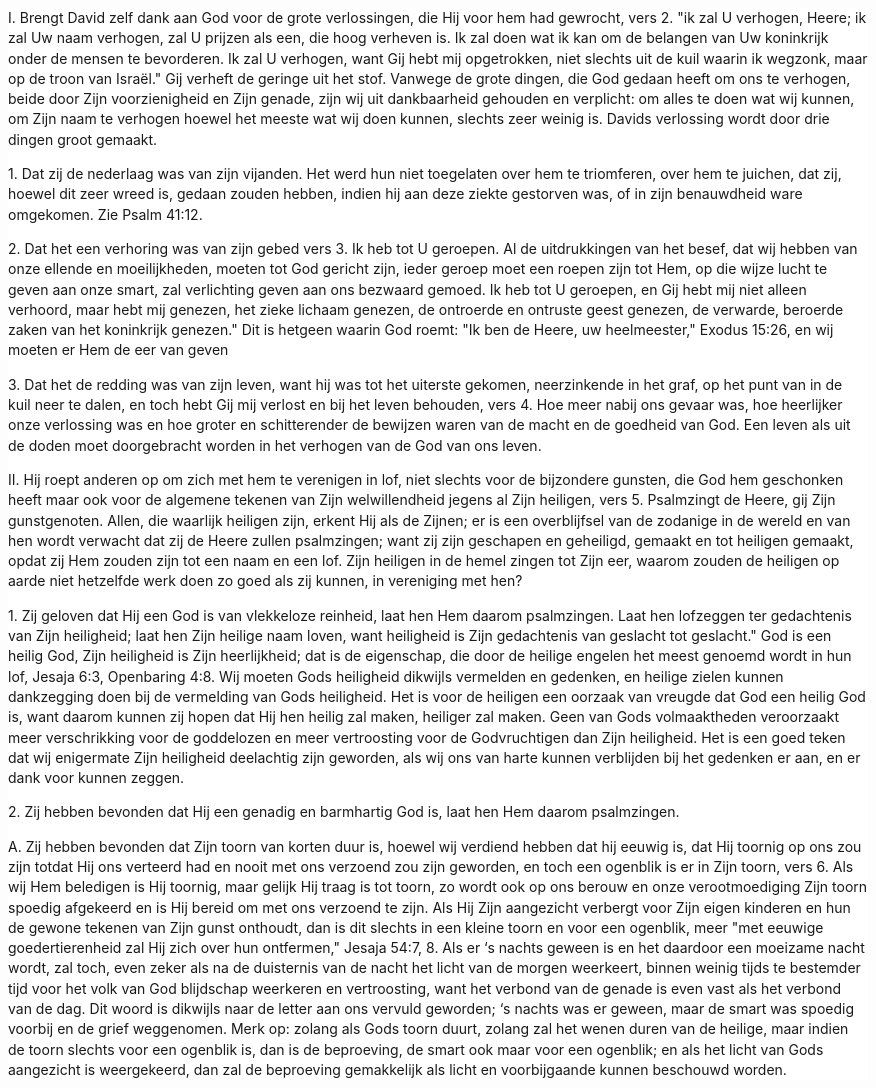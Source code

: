 I. Brengt David zelf dank aan God voor de grote verlossingen, die Hij voor hem had gewrocht, vers 2. "ik zal U verhogen, Heere; ik zal Uw naam verhogen, zal U prijzen als een, die hoog verheven is. Ik zal doen wat ik kan om de belangen van Uw koninkrijk onder de mensen te bevorderen. Ik zal U verhogen, want Gij hebt mij opgetrokken, niet slechts uit de kuil waarin ik wegzonk, maar op de troon van Israël." Gij verheft de geringe uit het stof. Vanwege de grote dingen, die God gedaan heeft om ons te verhogen, beide door Zijn voorzienigheid en Zijn genade, zijn wij uit dankbaarheid gehouden en verplicht: om alles te doen wat wij kunnen, om Zijn naam te verhogen hoewel het meeste wat wij doen kunnen, slechts zeer weinig is. Davids verlossing wordt door drie dingen groot gemaakt.

1\. Dat zij de nederlaag was van zijn vijanden. Het werd hun niet toegelaten over hem te triomferen, over hem te juichen, dat zij, hoewel dit zeer wreed is, gedaan zouden hebben, indien hij aan deze ziekte gestorven was, of in zijn benauwdheid ware omgekomen. Zie Psalm 41:12.

2\. Dat het een verhoring was van zijn gebed vers 3. Ik heb tot U geroepen. Al de uitdrukkingen van het besef, dat wij hebben van onze ellende en moeilijkheden, moeten tot God gericht zijn, ieder geroep moet een roepen zijn tot Hem, op die wijze lucht te geven aan onze smart, zal verlichting geven aan ons bezwaard gemoed. Ik heb tot U geroepen, en Gij hebt mij niet alleen verhoord, maar hebt mij genezen, het zieke lichaam genezen, de ontroerde en ontruste geest genezen, de verwarde, beroerde zaken van het koninkrijk genezen." Dit is hetgeen waarin God roemt: "Ik ben de Heere, uw heelmeester," Exodus 15:26, en wij moeten er Hem de eer van geven 

3\. Dat het de redding was van zijn leven, want hij was tot het uiterste gekomen, neerzinkende in het graf, op het punt van in de kuil neer te dalen, en toch hebt Gij mij verlost en bij het leven behouden, vers 4. Hoe meer nabij ons gevaar was, hoe heerlijker onze verlossing was en hoe groter en schitterender de bewijzen waren van de macht en de goedheid van God. Een leven als uit de doden moet doorgebracht worden in het verhogen van de God van ons leven.

II. Hij roept anderen op om zich met hem te verenigen in lof, niet slechts voor de bijzondere gunsten, die God hem geschonken heeft maar ook voor de algemene tekenen van Zijn welwillendheid jegens al Zijn heiligen, vers 5. Psalmzingt de Heere, gij Zijn gunstgenoten. Allen, die waarlijk heiligen zijn, erkent Hij als de Zijnen; er is een overblijfsel van de zodanige in de wereld en van hen wordt verwacht dat zij de Heere zullen psalmzingen; want zij zijn geschapen en geheiligd, gemaakt en tot heiligen gemaakt, opdat zij Hem zouden zijn tot een naam en een lof. Zijn heiligen in de hemel zingen tot Zijn eer, waarom zouden de heiligen op aarde niet hetzelfde werk doen zo goed als zij kunnen, in vereniging met hen? 

1\. Zij geloven dat Hij een God is van vlekkeloze reinheid, laat hen Hem daarom psalmzingen. Laat hen lofzeggen ter gedachtenis van Zijn heiligheid; laat hen Zijn heilige naam loven, want heiligheid is Zijn gedachtenis van geslacht tot geslacht." God is een heilig God, Zijn heiligheid is Zijn heerlijkheid; dat is de eigenschap, die door de heilige engelen het meest genoemd wordt in hun lof, Jesaja 6:3, Openbaring 4:8. Wij moeten Gods heiligheid dikwijls vermelden en gedenken, en heilige zielen kunnen dankzegging doen bij de vermelding van Gods heiligheid. Het is voor de heiligen een oorzaak van vreugde dat God een heilig God is, want daarom kunnen zij hopen dat Hij hen heilig zal maken, heiliger zal maken. Geen van Gods volmaaktheden veroorzaakt meer verschrikking voor de goddelozen en meer vertroosting voor de Godvruchtigen dan Zijn heiligheid. Het is een goed teken dat wij enigermate Zijn heiligheid deelachtig zijn geworden, als wij ons van harte kunnen verblijden bij het gedenken er aan, en er dank voor kunnen zeggen.

2\. Zij hebben bevonden dat Hij een genadig en barmhartig God is, laat hen Hem daarom psalmzingen.

A. Zij hebben bevonden dat Zijn toorn van korten duur is, hoewel wij verdiend hebben dat hij eeuwig is, dat Hij toornig op ons zou zijn totdat Hij ons verteerd had en nooit met ons verzoend zou zijn geworden, en toch een ogenblik is er in Zijn toorn, vers 6. Als wij Hem beledigen is Hij toornig, maar gelijk Hij traag is tot toorn, zo wordt ook op ons berouw en onze verootmoediging Zijn toorn spoedig afgekeerd en is Hij bereid om met ons verzoend te zijn. Als Hij Zijn aangezicht verbergt voor Zijn eigen kinderen en hun de gewone tekenen van Zijn gunst onthoudt, dan is dit slechts in een kleine toorn en voor een ogenblik, meer "met eeuwige goedertierenheid zal Hij zich over hun ontfermen," Jesaja 54:7, 8. 
Als er ‘s nachts geween is en het daardoor een moeizame nacht wordt, zal toch, even zeker als na de duisternis van de nacht het licht van de morgen weerkeert, binnen weinig tijds te bestemder tijd voor het volk van God blijdschap weerkeren en vertroosting, want het verbond van de genade is even vast als het verbond van de dag. Dit woord is dikwijls naar de letter aan ons vervuld geworden; ‘s nachts was er geween, maar de smart was spoedig voorbij en de grief weggenomen. 
Merk op: zolang als Gods toorn duurt, zolang zal het wenen duren van de heilige, maar indien de toorn slechts voor een ogenblik is, dan is de beproeving, de smart ook maar voor een ogenblik; en als het licht van Gods aangezicht is weergekeerd, dan zal de beproeving gemakkelijk als licht en voorbijgaande kunnen beschouwd worden. 